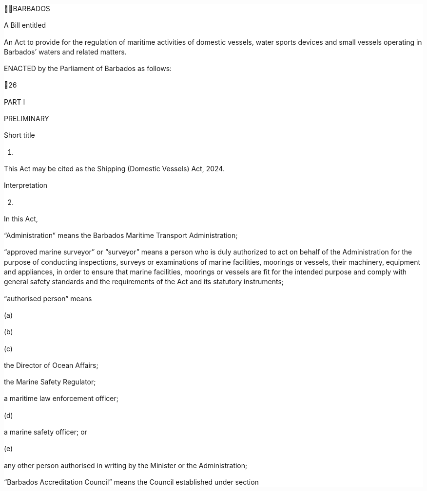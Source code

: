 BARBADOS

A Bill entitled

An  Act  to  provide  for  the  regulation  of  maritime  activities  of  domestic
vessels, water sports devices and small vessels operating in Barbados’ waters
and related matters.

ENACTED by the Parliament of Barbados as follows:

26

PART I

PRELIMINARY

Short title

1.

This Act may be cited as the Shipping (Domestic Vessels) Act, 2024.

Interpretation

2.

In this Act,

“Administration” means the Barbados Maritime Transport Administration;

“approved  marine  surveyor”  or  “surveyor”  means  a  person  who  is  duly
authorized  to  act  on  behalf  of  the  Administration  for  the  purpose  of
conducting  inspections,  surveys  or  examinations  of  marine  facilities,
moorings or vessels, their machinery, equipment and appliances, in order to
ensure that marine facilities, moorings or vessels are fit for the intended
purpose and comply with general safety standards and the requirements of
the Act and its statutory instruments;

“authorised person” means

(a)

(b)

(c)

the Director of Ocean Affairs;

the Marine Safety Regulator;

a maritime law enforcement officer;

(d)

a marine safety officer; or

(e)

any  other  person  authorised  in  writing  by  the  Minister  or  the
Administration;

“Barbados Accreditation Council” means the Council established under section
